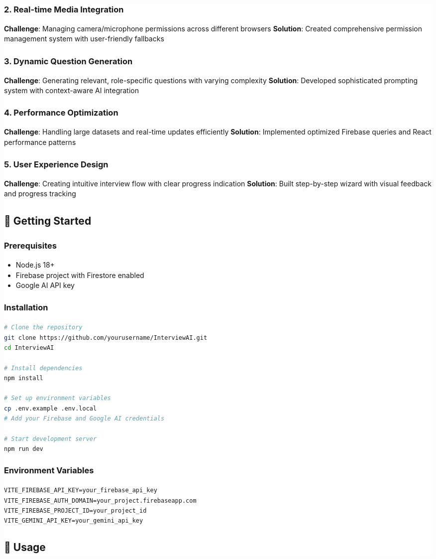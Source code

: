 ### **2. Real-time Media Integration**
**Challenge**: Managing camera/microphone permissions across different browsers
**Solution**: Created comprehensive permission management system with user-friendly fallbacks

### **3. Dynamic Question Generation**
**Challenge**: Generating relevant, role-specific questions with varying complexity
**Solution**: Developed sophisticated prompting system with context-aware AI integration

### **4. Performance Optimization**
**Challenge**: Handling large datasets and real-time updates efficiently
**Solution**: Implemented optimized Firebase queries and React performance patterns

### **5. User Experience Design**
**Challenge**: Creating intuitive interview flow with clear progress indication
**Solution**: Built step-by-step wizard with visual feedback and progress tracking

## 🚀 Getting Started

### Prerequisites
- Node.js 18+ 
- Firebase project with Firestore enabled
- Google AI API key

### Installation

```bash
# Clone the repository
git clone https://github.com/yourusername/InterviewAI.git
cd InterviewAI

# Install dependencies
npm install

# Set up environment variables
cp .env.example .env.local
# Add your Firebase and Google AI credentials

# Start development server
npm run dev
```

### Environment Variables
```env
VITE_FIREBASE_API_KEY=your_firebase_api_key
VITE_FIREBASE_AUTH_DOMAIN=your_project.firebaseapp.com
VITE_FIREBASE_PROJECT_ID=your_project_id
VITE_GEMINI_API_KEY=your_gemini_api_key
```

## 📱 Usage
